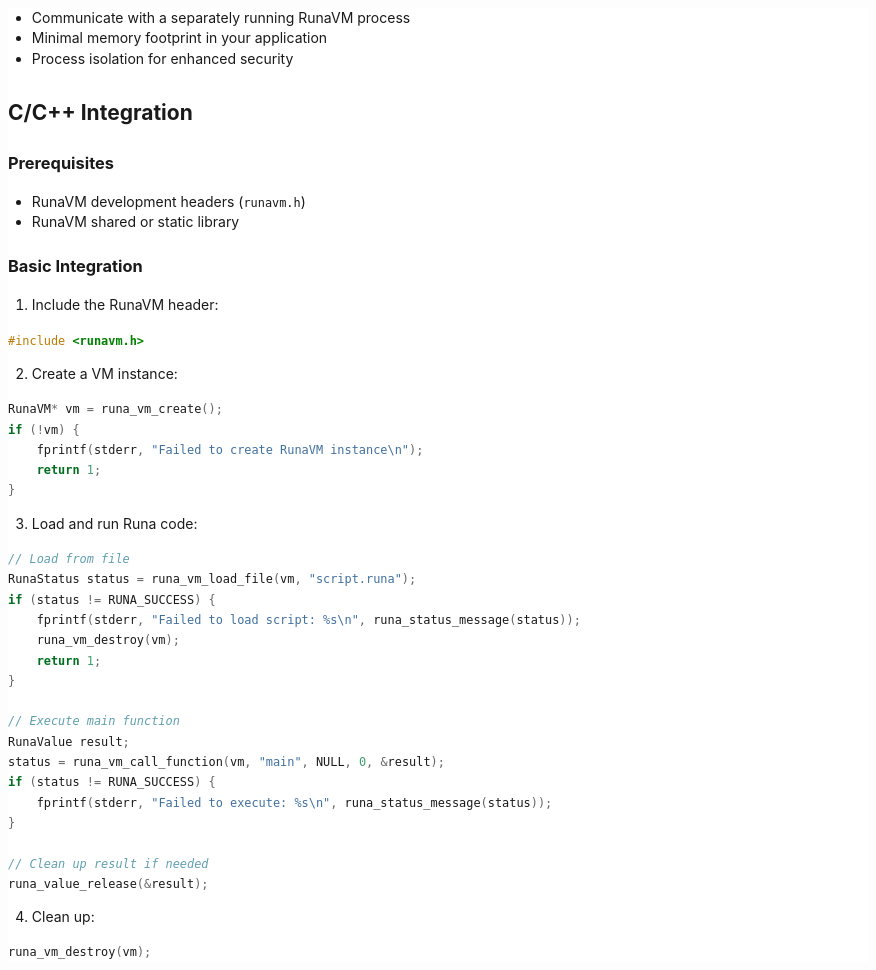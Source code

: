 - Communicate with a separately running RunaVM process
- Minimal memory footprint in your application
- Process isolation for enhanced security

## C/C++ Integration

### Prerequisites

- RunaVM development headers (`runavm.h`)
- RunaVM shared or static library

### Basic Integration

1. Include the RunaVM header:

```c
#include <runavm.h>
```

2. Create a VM instance:

```c
RunaVM* vm = runa_vm_create();
if (!vm) {
    fprintf(stderr, "Failed to create RunaVM instance\n");
    return 1;
}
```

3. Load and run Runa code:

```c
// Load from file
RunaStatus status = runa_vm_load_file(vm, "script.runa");
if (status != RUNA_SUCCESS) {
    fprintf(stderr, "Failed to load script: %s\n", runa_status_message(status));
    runa_vm_destroy(vm);
    return 1;
}

// Execute main function
RunaValue result;
status = runa_vm_call_function(vm, "main", NULL, 0, &result);
if (status != RUNA_SUCCESS) {
    fprintf(stderr, "Failed to execute: %s\n", runa_status_message(status));
}

// Clean up result if needed
runa_value_release(&result);
```

4. Clean up:

```c
runa_vm_destroy(vm);
```
